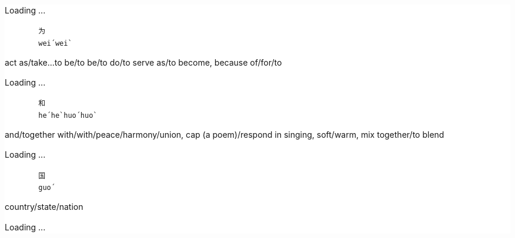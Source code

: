 







Loading ...





		    为
		    wei´wei`


act as/take...to be/to be/to do/to serve as/to become, because of/for/to











Loading ...





		    和
		    he´he`huo´huo`


and/together with/with/peace/harmony/union, cap (a poem)/respond in singing, soft/warm, mix together/to blend











Loading ...





		    国
		    guo´


country/state/nation











Loading ...




